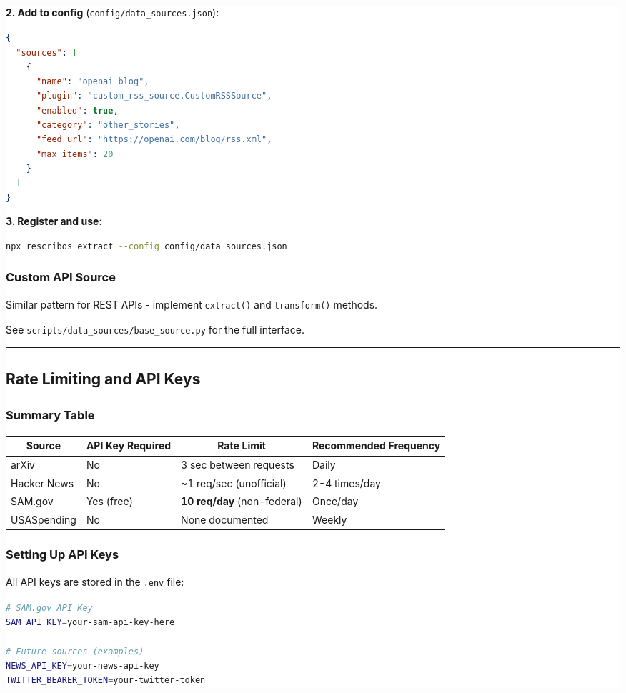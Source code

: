 **2. Add to config** (`config/data_sources.json`):

```json
{
  "sources": [
    {
      "name": "openai_blog",
      "plugin": "custom_rss_source.CustomRSSSource",
      "enabled": true,
      "category": "other_stories",
      "feed_url": "https://openai.com/blog/rss.xml",
      "max_items": 20
    }
  ]
}
```

**3. Register and use**:

```bash
npx rescribos extract --config config/data_sources.json
```

### Custom API Source

Similar pattern for REST APIs - implement `extract()` and `transform()` methods.

See `scripts/data_sources/base_source.py` for the full interface.

---

## Rate Limiting and API Keys

### Summary Table

| Source      | API Key Required | Rate Limit                   | Recommended Frequency |
| ----------- | ---------------- | ---------------------------- | --------------------- |
| arXiv       | No               | 3 sec between requests       | Daily                 |
| Hacker News | No               | ~1 req/sec (unofficial)      | 2-4 times/day         |
| SAM.gov     | Yes (free)       | **10 req/day** (non-federal) | Once/day              |
| USASpending | No               | None documented              | Weekly                |

### Setting Up API Keys

All API keys are stored in the `.env` file:

```bash
# SAM.gov API Key
SAM_API_KEY=your-sam-api-key-here

# Future sources (examples)
NEWS_API_KEY=your-news-api-key
TWITTER_BEARER_TOKEN=your-twitter-token
```
